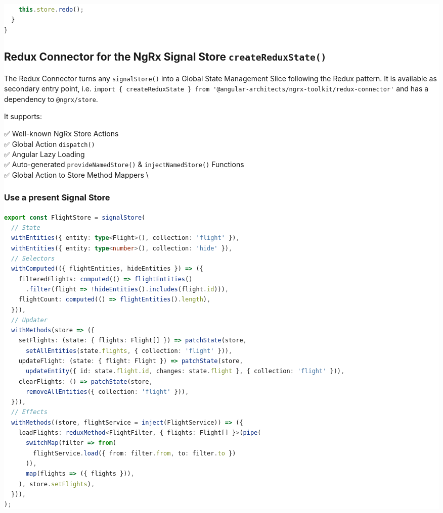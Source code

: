 ```ts
    this.store.redo();
  }
}
```

## Redux Connector for the NgRx Signal Store `createReduxState()`

The Redux Connector turns any `signalStore()` into a Global State Management Slice following the Redux pattern. It is available as secondary entry point, i.e. `import { createReduxState } from '@angular-architects/ngrx-toolkit/redux-connector'` and has a dependency to `@ngrx/store`.

It supports:

✅ Well-known NgRx Store Actions \
✅ Global Action `dispatch()` \
✅ Angular Lazy Loading \
✅ Auto-generated `provideNamedStore()` & `injectNamedStore()` Functions \
✅ Global Action to Store Method Mappers \

### Use a present Signal Store

```typescript
export const FlightStore = signalStore(
  // State
  withEntities({ entity: type<Flight>(), collection: 'flight' }),
  withEntities({ entity: type<number>(), collection: 'hide' }),
  // Selectors
  withComputed(({ flightEntities, hideEntities }) => ({
    filteredFlights: computed(() => flightEntities()
      .filter(flight => !hideEntities().includes(flight.id))),
    flightCount: computed(() => flightEntities().length),
  })),
  // Updater
  withMethods(store => ({
    setFlights: (state: { flights: Flight[] }) => patchState(store,
      setAllEntities(state.flights, { collection: 'flight' })),
    updateFlight: (state: { flight: Flight }) => patchState(store,
      updateEntity({ id: state.flight.id, changes: state.flight }, { collection: 'flight' })),
    clearFlights: () => patchState(store,
      removeAllEntities({ collection: 'flight' })),
  })),
  // Effects
  withMethods((store, flightService = inject(FlightService)) => ({
    loadFlights: reduxMethod<FlightFilter, { flights: Flight[] }>(pipe(
      switchMap(filter => from(
        flightService.load({ from: filter.from, to: filter.to })
      )),
      map(flights => ({ flights })),
    ), store.setFlights),
  })),
);
```
